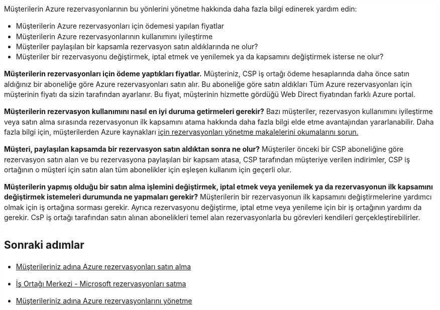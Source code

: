 Müşterilerin Azure rezervasyonlarının bu yönlerini yönetme hakkında daha fazla bilgi edinerek yardım edin:

- Müşterilerin Azure rezervasyonları için ödemesi yapılan fiyatlar
- Müşterilerin Azure rezervasyonlarının kullanımını iyileştirme
- Müşteriler paylaşılan bir kapsamla rezervasyon satın aldıklarında ne olur?
- Müşteriler bir rezervasyonu değiştirmek, iptal etmek ve yenilemek ya da kapsamını değiştirmek isterse ne olur?

**Müşterilerin rezervasyonları için ödeme yaptıkları fiyatlar.** Müşteriniz, CSP iş ortağı ödeme hesaplarında daha önce satın aldığınız bir aboneliğe göre Azure rezervasyonları satın alır. Bu aboneliğe göre satın aldıkları Tüm Azure rezervasyonları için müşterinin fiyatı da sizin tarafından ayarlanır. Bu fiyat, müşterinin hizmette gördüğü Web Direct fiyatından farklı Azure portal.

**Müşterilerin rezervasyon kullanımını nasıl en iyi duruma getirmeleri gerekir?** Bazı müşteriler, rezervasyon kullanımını iyileştirme veya satın alma sırasında rezervasyonun ilk kapsamını atama hakkında daha fazla bilgi elde etme avantajından yararlanabilir. Daha fazla bilgi için, müşterilerden Azure kaynakları [için rezervasyonları yönetme makalelerini okumalarını sorun.](/azure/cost-management-billing/reservations/manage-reserved-vm-instance)

**Müşteri, paylaşılan kapsamda bir rezervasyon satın aldıktan sonra ne olur?** Müşteriler önceki bir CSP aboneliğine göre rezervasyon satın alan ve bu rezervasyona paylaşılan bir kapsam atasa, CSP tarafından müşteriye verilen indirimler, CSP iş ortağının o müşteri için satın alan tüm abonelikler için eşleşen kullanım için geçerli olur.

**Müşterilerin yapmış olduğu bir satın alma işlemini değiştirmek, iptal etmek veya yenilemek ya da rezervasyonun ilk kapsamını değiştirmek istemeleri durumunda ne yapmaları gerekir?** Müşterilerin bir rezervasyonun ilk kapsamını değiştirmelerine yardımcı olmak için iş ortağına sorması gerekir. Ayrıca rezervasyonu değiştirme, iptal etme veya yenileme için bir iş ortağının yardımı da gerekir. CsP iş ortağı tarafından satın alınan abonelikleri temel alan rezervasyonlarla bu görevleri kendileri gerçekleştirebilirler.

## <a name="next-steps"></a>Sonraki adımlar

- [Müşterileriniz adına Azure rezervasyonları satın alma](azure-reservations-buying.md)

- [İş Ortağı Merkezi - Microsoft rezervasyonları satma](azure-reservations.md)

- [Müşterileriniz adına Azure rezervasyonlarını yönetme](azure-reservations-manage.md)
